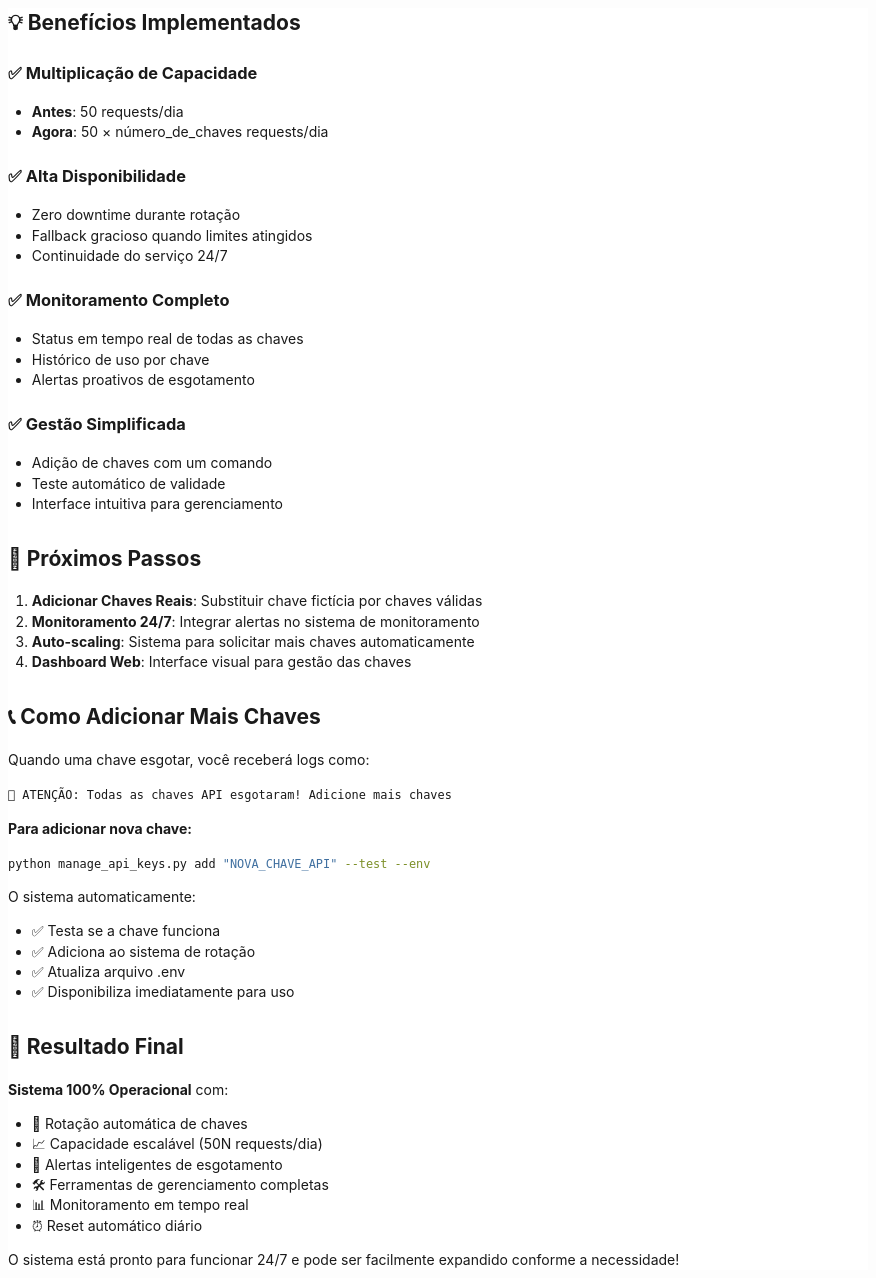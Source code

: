 ## 💡 Benefícios Implementados

### ✅ Multiplicação de Capacidade
- **Antes**: 50 requests/dia
- **Agora**: 50 × número_de_chaves requests/dia

### ✅ Alta Disponibilidade
- Zero downtime durante rotação
- Fallback gracioso quando limites atingidos
- Continuidade do serviço 24/7

### ✅ Monitoramento Completo
- Status em tempo real de todas as chaves
- Histórico de uso por chave
- Alertas proativos de esgotamento

### ✅ Gestão Simplificada
- Adição de chaves com um comando
- Teste automático de validade
- Interface intuitiva para gerenciamento

## 🔮 Próximos Passos

1. **Adicionar Chaves Reais**: Substituir chave fictícia por chaves válidas
2. **Monitoramento 24/7**: Integrar alertas no sistema de monitoramento
3. **Auto-scaling**: Sistema para solicitar mais chaves automaticamente
4. **Dashboard Web**: Interface visual para gestão das chaves

## 📞 Como Adicionar Mais Chaves

Quando uma chave esgotar, você receberá logs como:
```
🚨 ATENÇÃO: Todas as chaves API esgotaram! Adicione mais chaves
```

**Para adicionar nova chave:**
```bash
python manage_api_keys.py add "NOVA_CHAVE_API" --test --env
```

O sistema automaticamente:
- ✅ Testa se a chave funciona
- ✅ Adiciona ao sistema de rotação  
- ✅ Atualiza arquivo .env
- ✅ Disponibiliza imediatamente para uso

## 🎯 Resultado Final

**Sistema 100% Operacional** com:
- 🔄 Rotação automática de chaves
- 📈 Capacidade escalável (50N requests/dia)
- 🚨 Alertas inteligentes de esgotamento
- 🛠️ Ferramentas de gerenciamento completas
- 📊 Monitoramento em tempo real
- ⏰ Reset automático diário

O sistema está pronto para funcionar 24/7 e pode ser facilmente expandido conforme a necessidade! 